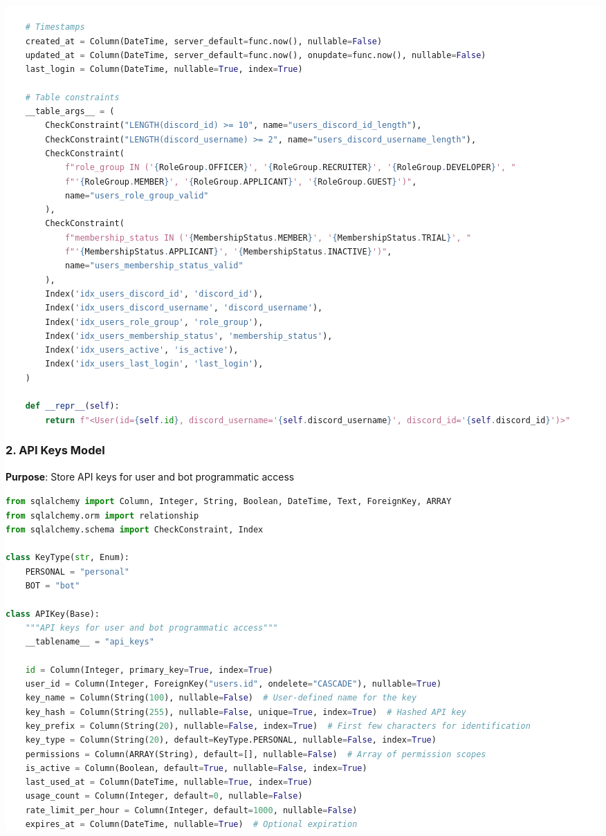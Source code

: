 ```python
    
    # Timestamps
    created_at = Column(DateTime, server_default=func.now(), nullable=False)
    updated_at = Column(DateTime, server_default=func.now(), onupdate=func.now(), nullable=False)
    last_login = Column(DateTime, nullable=True, index=True)
    
    # Table constraints
    __table_args__ = (
        CheckConstraint("LENGTH(discord_id) >= 10", name="users_discord_id_length"),
        CheckConstraint("LENGTH(discord_username) >= 2", name="users_discord_username_length"),
        CheckConstraint(
            f"role_group IN ('{RoleGroup.OFFICER}', '{RoleGroup.RECRUITER}', '{RoleGroup.DEVELOPER}', "
            f"'{RoleGroup.MEMBER}', '{RoleGroup.APPLICANT}', '{RoleGroup.GUEST}')",
            name="users_role_group_valid"
        ),
        CheckConstraint(
            f"membership_status IN ('{MembershipStatus.MEMBER}', '{MembershipStatus.TRIAL}', "
            f"'{MembershipStatus.APPLICANT}', '{MembershipStatus.INACTIVE}')",
            name="users_membership_status_valid"
        ),
        Index('idx_users_discord_id', 'discord_id'),
        Index('idx_users_discord_username', 'discord_username'),
        Index('idx_users_role_group', 'role_group'),
        Index('idx_users_membership_status', 'membership_status'),
        Index('idx_users_active', 'is_active'),
        Index('idx_users_last_login', 'last_login'),
    )

    def __repr__(self):
        return f"<User(id={self.id}, discord_username='{self.discord_username}', discord_id='{self.discord_id}')>"
```

### 2. API Keys Model
**Purpose**: Store API keys for user and bot programmatic access

```python
from sqlalchemy import Column, Integer, String, Boolean, DateTime, Text, ForeignKey, ARRAY
from sqlalchemy.orm import relationship
from sqlalchemy.schema import CheckConstraint, Index

class KeyType(str, Enum):
    PERSONAL = "personal"
    BOT = "bot"

class APIKey(Base):
    """API keys for user and bot programmatic access"""
    __tablename__ = "api_keys"
    
    id = Column(Integer, primary_key=True, index=True)
    user_id = Column(Integer, ForeignKey("users.id", ondelete="CASCADE"), nullable=True)
    key_name = Column(String(100), nullable=False)  # User-defined name for the key
    key_hash = Column(String(255), nullable=False, unique=True, index=True)  # Hashed API key
    key_prefix = Column(String(20), nullable=False, index=True)  # First few characters for identification
    key_type = Column(String(20), default=KeyType.PERSONAL, nullable=False, index=True)
    permissions = Column(ARRAY(String), default=[], nullable=False)  # Array of permission scopes
    is_active = Column(Boolean, default=True, nullable=False, index=True)
    last_used_at = Column(DateTime, nullable=True, index=True)
    usage_count = Column(Integer, default=0, nullable=False)
    rate_limit_per_hour = Column(Integer, default=1000, nullable=False)
    expires_at = Column(DateTime, nullable=True)  # Optional expiration
```